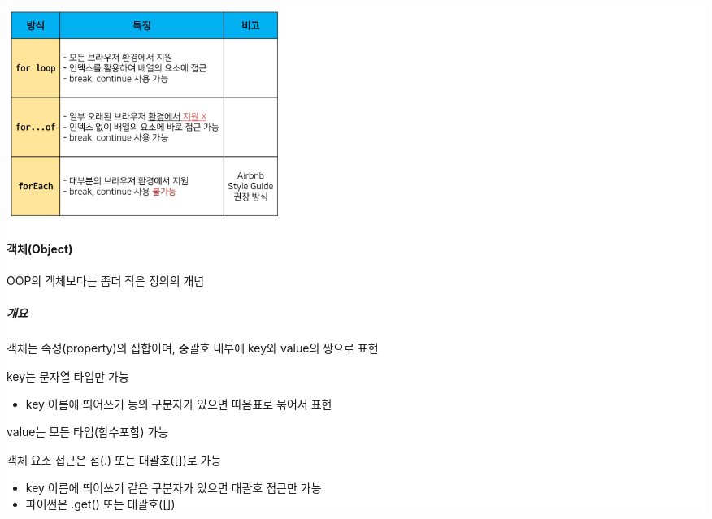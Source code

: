 <img src="./221019.assets/image-20221019161938877.png" alt="image-20221019161938877" style="zoom: 33%;" />

#### 객체(Object)

OOP의 객체보다는 좀더 작은 정의의 개념

##### 개요

객체는 속성(property)의 집합이며, 중괄호 내부에 key와 value의 쌍으로 표현

key는 문자열 타입만 가능

- key 이름에 띄어쓰기 등의 구분자가 있으면 따옴표로 묶어서 표현

value는 모든 타입(함수포함) 가능

객체 요소 접근은 점(.) 또는 대괄호([])로 가능

- key 이름에 띄어쓰기 같은 구분자가 있으면 대괄호 접근만 가능
- 파이썬은 .get() 또는 대괄호([])
